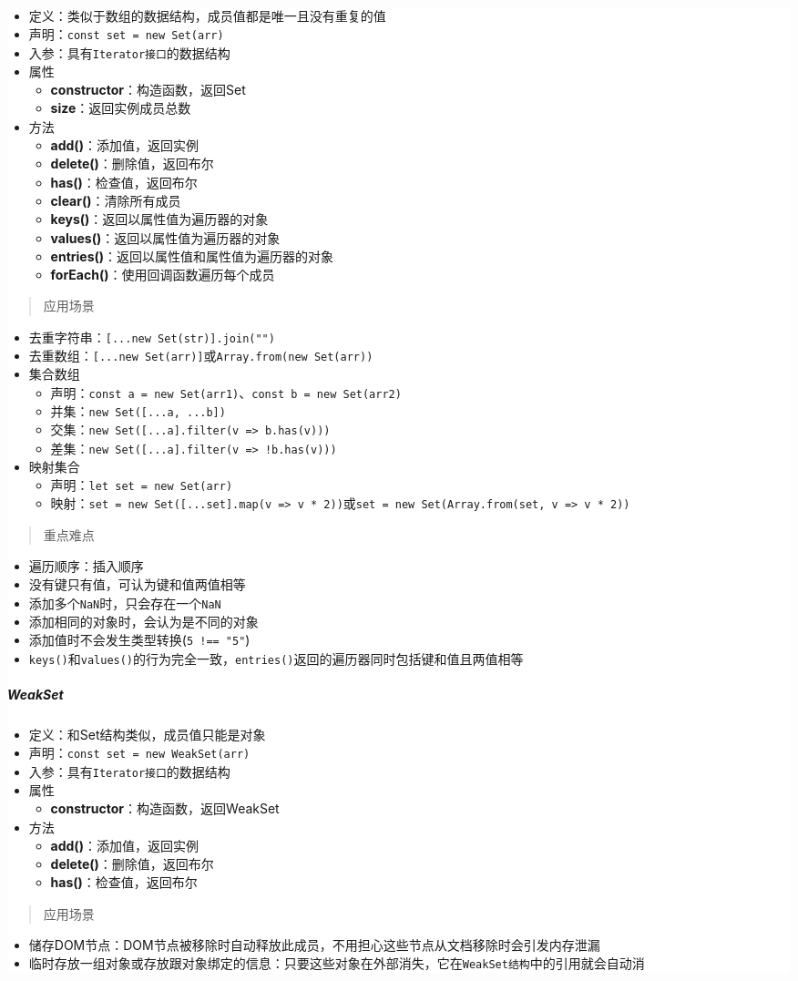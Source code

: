 - 定义：类似于数组的数据结构，成员值都是唯一且没有重复的值
- 声明：`const set = new Set(arr)`
- 入参：具有`Iterator接口`的数据结构
- 属性
  - **constructor**：构造函数，返回Set
  - **size**：返回实例成员总数
- 方法
  - **add()**：添加值，返回实例
  - **delete()**：删除值，返回布尔
  - **has()**：检查值，返回布尔
  - **clear()**：清除所有成员
  - **keys()**：返回以属性值为遍历器的对象
  - **values()**：返回以属性值为遍历器的对象
  - **entries()**：返回以属性值和属性值为遍历器的对象
  - **forEach()**：使用回调函数遍历每个成员

> 应用场景

- 去重字符串：`[...new Set(str)].join("")`
- 去重数组：`[...new Set(arr)]`或`Array.from(new Set(arr))`
- 集合数组
  - 声明：`const a = new Set(arr1)`、`const b = new Set(arr2)`
  - 并集：`new Set([...a, ...b])`
  - 交集：`new Set([...a].filter(v => b.has(v)))`
  - 差集：`new Set([...a].filter(v => !b.has(v)))`
- 映射集合
  - 声明：`let set = new Set(arr)`
  - 映射：`set = new Set([...set].map(v => v * 2))`或`set = new Set(Array.from(set, v => v * 2))`

> 重点难点

- 遍历顺序：插入顺序
- 没有键只有值，可认为键和值两值相等
- 添加多个`NaN`时，只会存在一个`NaN`
- 添加相同的对象时，会认为是不同的对象
- 添加值时不会发生类型转换(`5 !== "5"`)
- `keys()`和`values()`的行为完全一致，`entries()`返回的遍历器同时包括键和值且两值相等

##### WeakSet

- 定义：和Set结构类似，成员值只能是对象
- 声明：`const set = new WeakSet(arr)`
- 入参：具有`Iterator接口`的数据结构
- 属性
  - **constructor**：构造函数，返回WeakSet
- 方法
  - **add()**：添加值，返回实例
  - **delete()**：删除值，返回布尔
  - **has()**：检查值，返回布尔

> 应用场景

- 储存DOM节点：DOM节点被移除时自动释放此成员，不用担心这些节点从文档移除时会引发内存泄漏
- 临时存放一组对象或存放跟对象绑定的信息：只要这些对象在外部消失，它在`WeakSet结构`中的引用就会自动消
